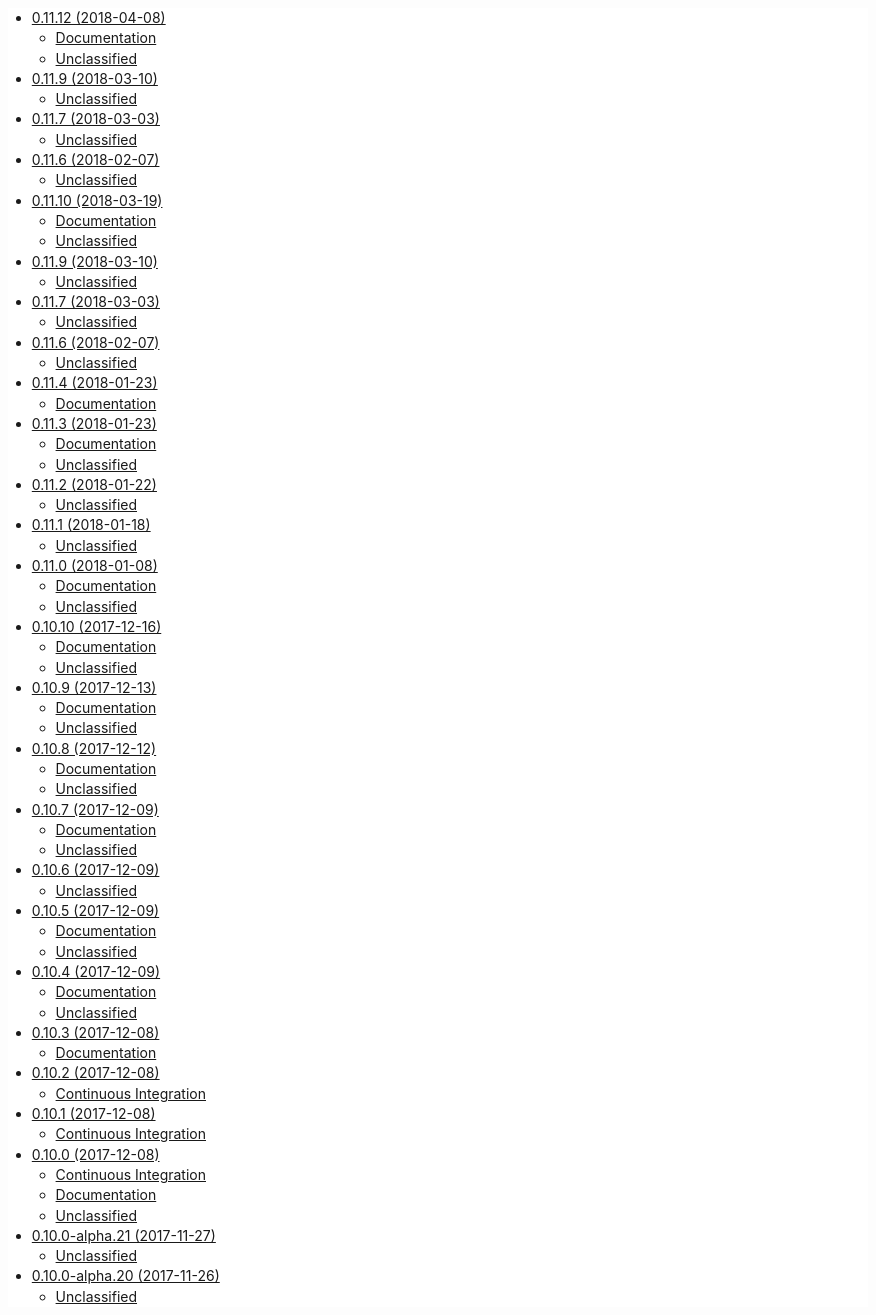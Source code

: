 - [0.11.12 (2018-04-08)](#01112-2018-04-08)
  - [Documentation](#documentation-64)
  - [Unclassified](#unclassified-48)
- [0.11.9 (2018-03-10)](#0119-2018-03-10)
  - [Unclassified](#unclassified-49)
- [0.11.7 (2018-03-03)](#0117-2018-03-03)
  - [Unclassified](#unclassified-50)
- [0.11.6 (2018-02-07)](#0116-2018-02-07)
  - [Unclassified](#unclassified-51)
- [0.11.10 (2018-03-19)](#01110-2018-03-19-1)
  - [Documentation](#documentation-65)
  - [Unclassified](#unclassified-52)
- [0.11.9 (2018-03-10)](#0119-2018-03-10-1)
  - [Unclassified](#unclassified-53)
- [0.11.7 (2018-03-03)](#0117-2018-03-03-1)
  - [Unclassified](#unclassified-54)
- [0.11.6 (2018-02-07)](#0116-2018-02-07-1)
  - [Unclassified](#unclassified-55)
- [0.11.4 (2018-01-23)](#0114-2018-01-23)
  - [Documentation](#documentation-66)
- [0.11.3 (2018-01-23)](#0113-2018-01-23)
  - [Documentation](#documentation-67)
  - [Unclassified](#unclassified-56)
- [0.11.2 (2018-01-22)](#0112-2018-01-22)
  - [Unclassified](#unclassified-57)
- [0.11.1 (2018-01-18)](#0111-2018-01-18)
  - [Unclassified](#unclassified-58)
- [0.11.0 (2018-01-08)](#0110-2018-01-08)
  - [Documentation](#documentation-68)
  - [Unclassified](#unclassified-59)
- [0.10.10 (2017-12-16)](#01010-2017-12-16)
  - [Documentation](#documentation-69)
  - [Unclassified](#unclassified-60)
- [0.10.9 (2017-12-13)](#0109-2017-12-13)
  - [Documentation](#documentation-70)
  - [Unclassified](#unclassified-61)
- [0.10.8 (2017-12-12)](#0108-2017-12-12)
  - [Documentation](#documentation-71)
  - [Unclassified](#unclassified-62)
- [0.10.7 (2017-12-09)](#0107-2017-12-09)
  - [Documentation](#documentation-72)
  - [Unclassified](#unclassified-63)
- [0.10.6 (2017-12-09)](#0106-2017-12-09)
  - [Unclassified](#unclassified-64)
- [0.10.5 (2017-12-09)](#0105-2017-12-09)
  - [Documentation](#documentation-73)
  - [Unclassified](#unclassified-65)
- [0.10.4 (2017-12-09)](#0104-2017-12-09)
  - [Documentation](#documentation-74)
  - [Unclassified](#unclassified-66)
- [0.10.3 (2017-12-08)](#0103-2017-12-08)
  - [Documentation](#documentation-75)
- [0.10.2 (2017-12-08)](#0102-2017-12-08)
  - [Continuous Integration](#continuous-integration-10)
- [0.10.1 (2017-12-08)](#0101-2017-12-08)
  - [Continuous Integration](#continuous-integration-11)
- [0.10.0 (2017-12-08)](#0100-2017-12-08)
  - [Continuous Integration](#continuous-integration-12)
  - [Documentation](#documentation-76)
  - [Unclassified](#unclassified-67)
- [0.10.0-alpha.21 (2017-11-27)](#0100-alpha21-2017-11-27)
  - [Unclassified](#unclassified-68)
- [0.10.0-alpha.20 (2017-11-26)](#0100-alpha20-2017-11-26)
  - [Unclassified](#unclassified-69)